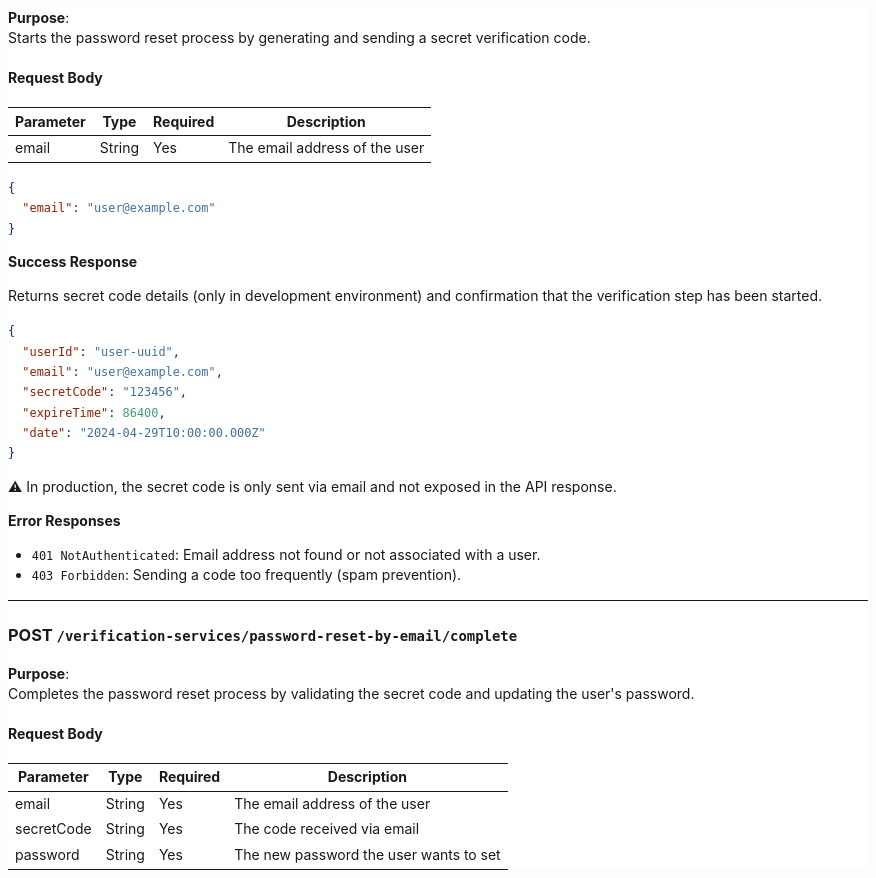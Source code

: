 **Purpose**:  
 Starts the password reset process by generating and sending a secret verification code.

#### Request Body

| Parameter | Type   | Required | Description                   |
| --------- | ------ | -------- | ----------------------------- |
| email     | String | Yes      | The email address of the user |

```json
{
  "email": "user@example.com"
}
```

**Success Response**

Returns secret code details (only in development environment) and confirmation that the verification step has been started.

```json
{
  "userId": "user-uuid",
  "email": "user@example.com",
  "secretCode": "123456",
  "expireTime": 86400,
  "date": "2024-04-29T10:00:00.000Z"
}
```

⚠️ In production, the secret code is only sent via email and not exposed in the API response.

**Error Responses**

- `401 NotAuthenticated`: Email address not found or not associated with a user.
- `403 Forbidden`: Sending a code too frequently (spam prevention).

---

### POST `/verification-services/password-reset-by-email/complete`

**Purpose**:  
 Completes the password reset process by validating the secret code and updating the user's password.

#### Request Body

| Parameter  | Type   | Required | Description                            |
| ---------- | ------ | -------- | -------------------------------------- |
| email      | String | Yes      | The email address of the user          |
| secretCode | String | Yes      | The code received via email            |
| password   | String | Yes      | The new password the user wants to set |
